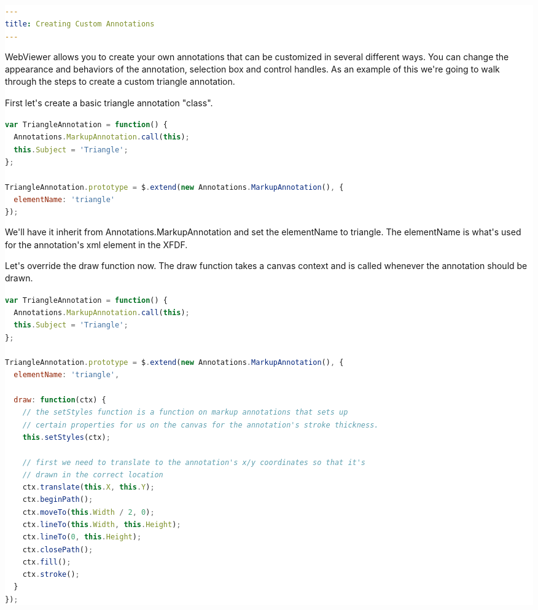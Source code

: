 ```yaml
---
title: Creating Custom Annotations
---
```

WebViewer allows you to create your own annotations that can be customized in several different ways. You can change the appearance and behaviors of the annotation, selection box and control handles. As an example of this we're going to walk through the steps to create a custom triangle annotation.

First let's create a basic triangle annotation "class".
```javascript
var TriangleAnnotation = function() {
  Annotations.MarkupAnnotation.call(this);
  this.Subject = 'Triangle';
};

TriangleAnnotation.prototype = $.extend(new Annotations.MarkupAnnotation(), {
  elementName: 'triangle'
});
```

We'll have it inherit from Annotations.MarkupAnnotation and set the elementName to triangle. The elementName is what's used for the annotation's xml element in the XFDF.

Let's override the draw function now. The draw function takes a canvas context and is called whenever the annotation should be drawn.

```javascript
var TriangleAnnotation = function() {
  Annotations.MarkupAnnotation.call(this);
  this.Subject = 'Triangle';
};

TriangleAnnotation.prototype = $.extend(new Annotations.MarkupAnnotation(), {
  elementName: 'triangle',

  draw: function(ctx) {
    // the setStyles function is a function on markup annotations that sets up
    // certain properties for us on the canvas for the annotation's stroke thickness.
    this.setStyles(ctx);

    // first we need to translate to the annotation's x/y coordinates so that it's
    // drawn in the correct location
    ctx.translate(this.X, this.Y);
    ctx.beginPath();
    ctx.moveTo(this.Width / 2, 0);
    ctx.lineTo(this.Width, this.Height);
    ctx.lineTo(0, this.Height);
    ctx.closePath();
    ctx.fill();
    ctx.stroke();
  }
});
```
